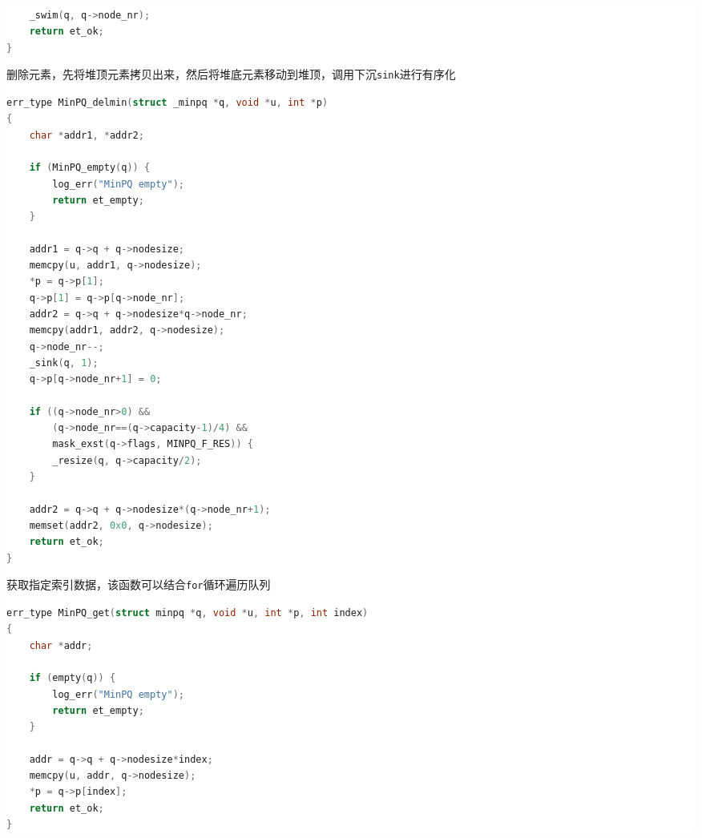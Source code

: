 ```c
    _swim(q, q->node_nr);
    return et_ok;
}
```

删除元素，先将堆顶元素拷贝出来，然后将堆底元素移动到堆顶，调用下沉`sink`进行有序化

```c
err_type MinPQ_delmin(struct _minpq *q, void *u, int *p)
{
    char *addr1, *addr2;

    if (MinPQ_empty(q)) {
        log_err("MinPQ empty");
        return et_empty;
    }

    addr1 = q->q + q->nodesize;
    memcpy(u, addr1, q->nodesize);
    *p = q->p[1];
    q->p[1] = q->p[q->node_nr];
    addr2 = q->q + q->nodesize*q->node_nr;
    memcpy(addr1, addr2, q->nodesize);
    q->node_nr--;
    _sink(q, 1);
    q->p[q->node_nr+1] = 0;

    if ((q->node_nr>0) && 
        (q->node_nr==(q->capacity-1)/4) &&
        mask_exst(q->flags, MINPQ_F_RES)) {
        _resize(q, q->capacity/2);
    }

    addr2 = q->q + q->nodesize*(q->node_nr+1);
    memset(addr2, 0x0, q->nodesize);
    return et_ok;
}
```

获取指定索引数据，该函数可以结合`for`循环遍历队列

```c
err_type MinPQ_get(struct minpq *q, void *u, int *p, int index)
{
    char *addr;

    if (empty(q)) {
        log_err("MinPQ empty");
        return et_empty;
    }

    addr = q->q + q->nodesize*index;
    memcpy(u, addr, q->nodesize);
    *p = q->p[index];
    return et_ok;
}
```
